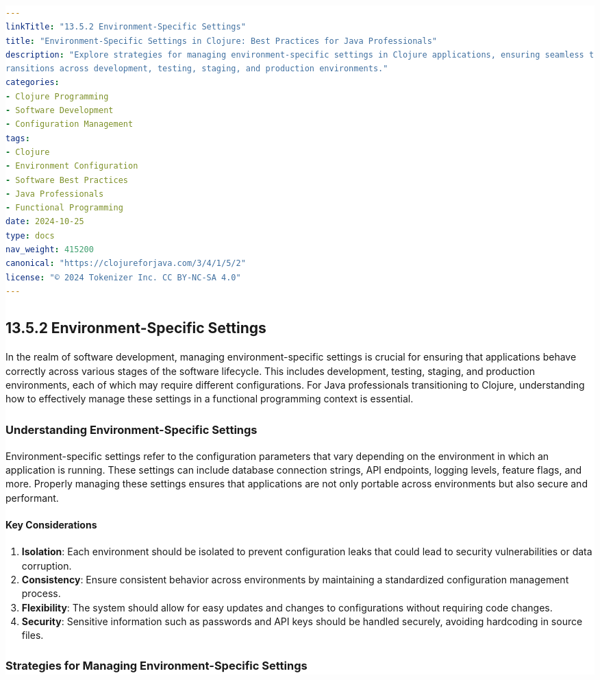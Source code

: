 ```yaml
---
linkTitle: "13.5.2 Environment-Specific Settings"
title: "Environment-Specific Settings in Clojure: Best Practices for Java Professionals"
description: "Explore strategies for managing environment-specific settings in Clojure applications, ensuring seamless transitions across development, testing, staging, and production environments."
categories:
- Clojure Programming
- Software Development
- Configuration Management
tags:
- Clojure
- Environment Configuration
- Software Best Practices
- Java Professionals
- Functional Programming
date: 2024-10-25
type: docs
nav_weight: 415200
canonical: "https://clojureforjava.com/3/4/1/5/2"
license: "© 2024 Tokenizer Inc. CC BY-NC-SA 4.0"
---
```


## 13.5.2 Environment-Specific Settings

In the realm of software development, managing environment-specific settings is crucial for ensuring that applications behave correctly across various stages of the software lifecycle. This includes development, testing, staging, and production environments, each of which may require different configurations. For Java professionals transitioning to Clojure, understanding how to effectively manage these settings in a functional programming context is essential.

### Understanding Environment-Specific Settings

Environment-specific settings refer to the configuration parameters that vary depending on the environment in which an application is running. These settings can include database connection strings, API endpoints, logging levels, feature flags, and more. Properly managing these settings ensures that applications are not only portable across environments but also secure and performant.

#### Key Considerations

1. **Isolation**: Each environment should be isolated to prevent configuration leaks that could lead to security vulnerabilities or data corruption.
2. **Consistency**: Ensure consistent behavior across environments by maintaining a standardized configuration management process.
3. **Flexibility**: The system should allow for easy updates and changes to configurations without requiring code changes.
4. **Security**: Sensitive information such as passwords and API keys should be handled securely, avoiding hardcoding in source files.

### Strategies for Managing Environment-Specific Settings
